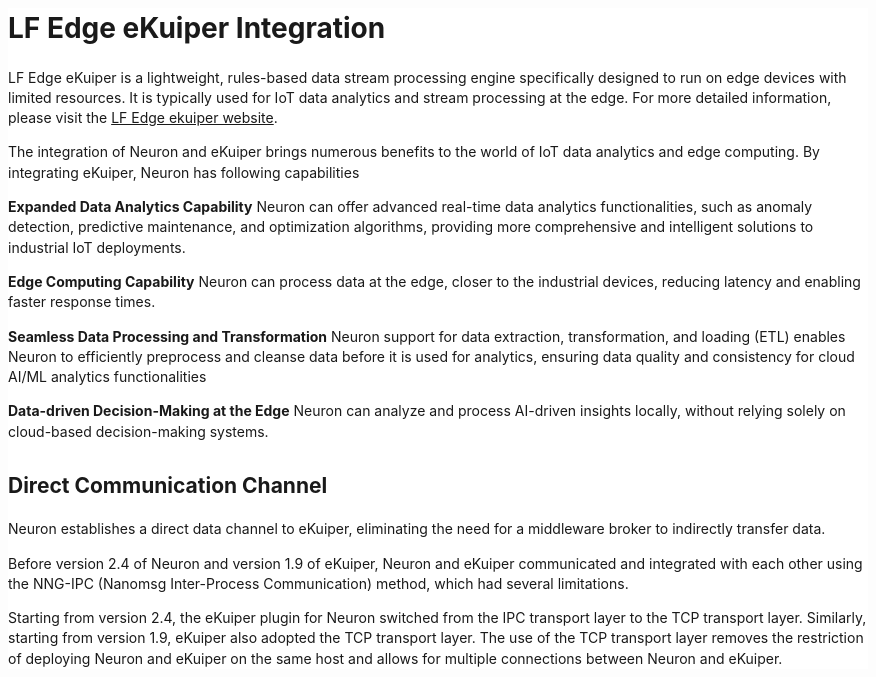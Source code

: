 # LF Edge eKuiper Integration

LF Edge eKuiper is a lightweight, rules-based data stream processing engine specifically designed to run on edge devices with limited resources. It is typically used for IoT data analytics and stream processing at the edge. For more detailed information, please visit the [LF Edge ekuiper website](https://ekuiper.org/).

The integration of Neuron and eKuiper brings numerous benefits to the world of IoT data analytics and edge computing. By integrating eKuiper, Neuron has following capabilities

<b>Expanded Data Analytics Capability</b>
Neuron can offer advanced real-time data analytics functionalities, such as anomaly detection, predictive maintenance, and optimization algorithms, providing more comprehensive and intelligent solutions to industrial IoT deployments.

<b>Edge Computing Capability</b>
Neuron can process data at the edge, closer to the industrial devices, reducing latency and enabling faster response times.

<b>Seamless Data Processing and Transformation</b>
Neuron support for data extraction, transformation, and loading (ETL) enables Neuron to efficiently preprocess and cleanse data before it is used for analytics, ensuring data quality and consistency for cloud AI/ML analytics functionalities

<b>Data-driven Decision-Making at the Edge</b> 
Neuron can analyze and process AI-driven insights locally, without relying solely on cloud-based decision-making systems.

## Direct Communication Channel

Neuron establishes a direct data channel to eKuiper, eliminating the need for a middleware broker to indirectly transfer data.

Before version 2.4 of Neuron and version 1.9 of eKuiper, Neuron and eKuiper communicated and integrated with each other using the NNG-IPC (Nanomsg Inter-Process Communication) method, which had several limitations.

Starting from version 2.4, the eKuiper plugin for Neuron switched from the IPC transport layer to the TCP transport layer. Similarly, starting from version 1.9, eKuiper also adopted the TCP transport layer. The use of the TCP transport layer removes the restriction of deploying Neuron and eKuiper on the same host and allows for multiple connections between Neuron and eKuiper.
